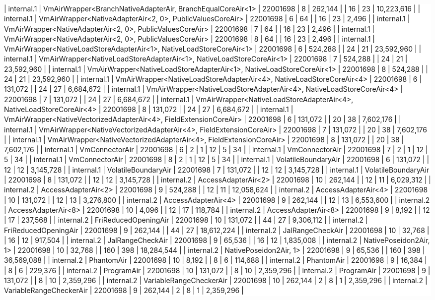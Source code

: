 | internal.1 | VmAirWrapper<BranchNativeAdapterAir, BranchEqualCoreAir<1> | 22001698 | 8 | 262,144 |  | 16 | 23 | 10,223,616 | 
| internal.1 | VmAirWrapper<NativeAdapterAir<2, 0>, PublicValuesCoreAir> | 22001698 | 6 | 64 |  | 16 | 23 | 2,496 | 
| internal.1 | VmAirWrapper<NativeAdapterAir<2, 0>, PublicValuesCoreAir> | 22001698 | 7 | 64 |  | 16 | 23 | 2,496 | 
| internal.1 | VmAirWrapper<NativeAdapterAir<2, 0>, PublicValuesCoreAir> | 22001698 | 8 | 64 |  | 16 | 23 | 2,496 | 
| internal.1 | VmAirWrapper<NativeLoadStoreAdapterAir<1>, NativeLoadStoreCoreAir<1> | 22001698 | 6 | 524,288 |  | 24 | 21 | 23,592,960 | 
| internal.1 | VmAirWrapper<NativeLoadStoreAdapterAir<1>, NativeLoadStoreCoreAir<1> | 22001698 | 7 | 524,288 |  | 24 | 21 | 23,592,960 | 
| internal.1 | VmAirWrapper<NativeLoadStoreAdapterAir<1>, NativeLoadStoreCoreAir<1> | 22001698 | 8 | 524,288 |  | 24 | 21 | 23,592,960 | 
| internal.1 | VmAirWrapper<NativeLoadStoreAdapterAir<4>, NativeLoadStoreCoreAir<4> | 22001698 | 6 | 131,072 |  | 24 | 27 | 6,684,672 | 
| internal.1 | VmAirWrapper<NativeLoadStoreAdapterAir<4>, NativeLoadStoreCoreAir<4> | 22001698 | 7 | 131,072 |  | 24 | 27 | 6,684,672 | 
| internal.1 | VmAirWrapper<NativeLoadStoreAdapterAir<4>, NativeLoadStoreCoreAir<4> | 22001698 | 8 | 131,072 |  | 24 | 27 | 6,684,672 | 
| internal.1 | VmAirWrapper<NativeVectorizedAdapterAir<4>, FieldExtensionCoreAir> | 22001698 | 6 | 131,072 |  | 20 | 38 | 7,602,176 | 
| internal.1 | VmAirWrapper<NativeVectorizedAdapterAir<4>, FieldExtensionCoreAir> | 22001698 | 7 | 131,072 |  | 20 | 38 | 7,602,176 | 
| internal.1 | VmAirWrapper<NativeVectorizedAdapterAir<4>, FieldExtensionCoreAir> | 22001698 | 8 | 131,072 |  | 20 | 38 | 7,602,176 | 
| internal.1 | VmConnectorAir | 22001698 | 6 | 2 | 1 | 12 | 5 | 34 | 
| internal.1 | VmConnectorAir | 22001698 | 7 | 2 | 1 | 12 | 5 | 34 | 
| internal.1 | VmConnectorAir | 22001698 | 8 | 2 | 1 | 12 | 5 | 34 | 
| internal.1 | VolatileBoundaryAir | 22001698 | 6 | 131,072 |  | 12 | 12 | 3,145,728 | 
| internal.1 | VolatileBoundaryAir | 22001698 | 7 | 131,072 |  | 12 | 12 | 3,145,728 | 
| internal.1 | VolatileBoundaryAir | 22001698 | 8 | 131,072 |  | 12 | 12 | 3,145,728 | 
| internal.2 | AccessAdapterAir<2> | 22001698 | 10 | 262,144 |  | 12 | 11 | 6,029,312 | 
| internal.2 | AccessAdapterAir<2> | 22001698 | 9 | 524,288 |  | 12 | 11 | 12,058,624 | 
| internal.2 | AccessAdapterAir<4> | 22001698 | 10 | 131,072 |  | 12 | 13 | 3,276,800 | 
| internal.2 | AccessAdapterAir<4> | 22001698 | 9 | 262,144 |  | 12 | 13 | 6,553,600 | 
| internal.2 | AccessAdapterAir<8> | 22001698 | 10 | 4,096 |  | 12 | 17 | 118,784 | 
| internal.2 | AccessAdapterAir<8> | 22001698 | 9 | 8,192 |  | 12 | 17 | 237,568 | 
| internal.2 | FriReducedOpeningAir | 22001698 | 10 | 131,072 |  | 44 | 27 | 9,306,112 | 
| internal.2 | FriReducedOpeningAir | 22001698 | 9 | 262,144 |  | 44 | 27 | 18,612,224 | 
| internal.2 | JalRangeCheckAir | 22001698 | 10 | 32,768 |  | 16 | 12 | 917,504 | 
| internal.2 | JalRangeCheckAir | 22001698 | 9 | 65,536 |  | 16 | 12 | 1,835,008 | 
| internal.2 | NativePoseidon2Air<BabyBearParameters>, 1> | 22001698 | 10 | 32,768 |  | 160 | 398 | 18,284,544 | 
| internal.2 | NativePoseidon2Air<BabyBearParameters>, 1> | 22001698 | 9 | 65,536 |  | 160 | 398 | 36,569,088 | 
| internal.2 | PhantomAir | 22001698 | 10 | 8,192 |  | 8 | 6 | 114,688 | 
| internal.2 | PhantomAir | 22001698 | 9 | 16,384 |  | 8 | 6 | 229,376 | 
| internal.2 | ProgramAir | 22001698 | 10 | 131,072 |  | 8 | 10 | 2,359,296 | 
| internal.2 | ProgramAir | 22001698 | 9 | 131,072 |  | 8 | 10 | 2,359,296 | 
| internal.2 | VariableRangeCheckerAir | 22001698 | 10 | 262,144 | 2 | 8 | 1 | 2,359,296 | 
| internal.2 | VariableRangeCheckerAir | 22001698 | 9 | 262,144 | 2 | 8 | 1 | 2,359,296 | 